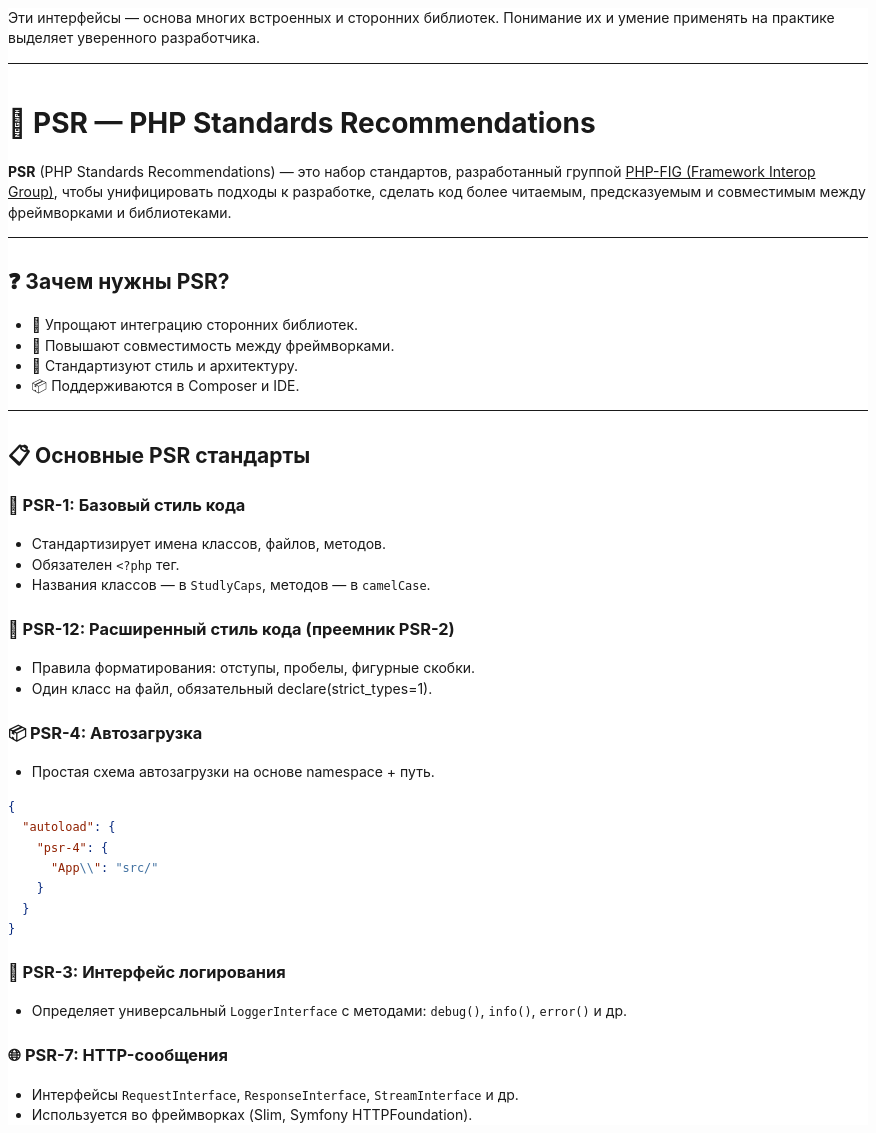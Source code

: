
Эти интерфейсы — основа многих встроенных и сторонних библиотек. Понимание их и умение применять на практике выделяет уверенного разработчика.

---

# 📐 PSR — PHP Standards Recommendations

**PSR** (PHP Standards Recommendations) — это набор стандартов, разработанный группой [PHP-FIG (Framework Interop Group)](https://www.php-fig.org/), чтобы унифицировать подходы к разработке, сделать код более читаемым, предсказуемым и совместимым между фреймворками и библиотеками.

---

## ❓ Зачем нужны PSR?

- 🧩 Упрощают интеграцию сторонних библиотек.
- 🤝 Повышают совместимость между фреймворками.
- 🧼 Стандартизуют стиль и архитектуру.
- 📦 Поддерживаются в Composer и IDE.

---

## 📋 Основные PSR стандарты

### 🎨 PSR-1: Базовый стиль кода
- Стандартизирует имена классов, файлов, методов.
- Обязателен `<?php` тег.
- Названия классов — в `StudlyCaps`, методов — в `camelCase`.

### 🧼 PSR-12: Расширенный стиль кода (преемник PSR-2)
- Правила форматирования: отступы, пробелы, фигурные скобки.
- Один класс на файл, обязательный declare(strict_types=1).

### 📦 PSR-4: Автозагрузка
- Простая схема автозагрузки на основе namespace + путь.
```json
{
  "autoload": {
    "psr-4": {
      "App\\": "src/"
    }
  }
}
```

### 📝 PSR-3: Интерфейс логирования
- Определяет универсальный `LoggerInterface` с методами: `debug()`, `info()`, `error()` и др.

### 🌐 PSR-7: HTTP-сообщения
- Интерфейсы `RequestInterface`, `ResponseInterface`, `StreamInterface` и др.
- Используется во фреймворках (Slim, Symfony HTTPFoundation).
